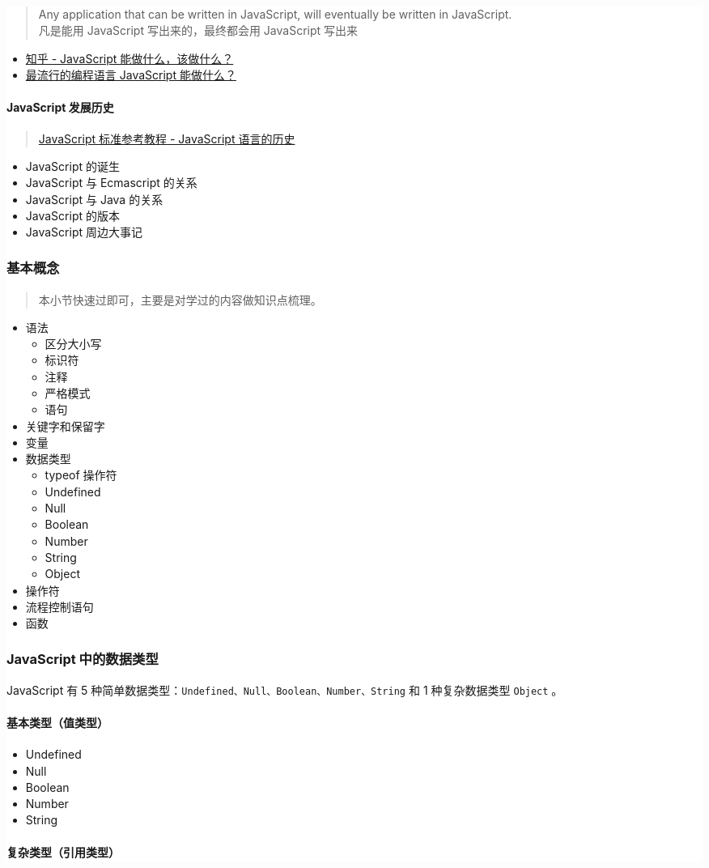 > Any application that can be written in JavaScript, will eventually be written in JavaScript.  
> 凡是能用 JavaScript 写出来的，最终都会用 JavaScript 写出来

- [知乎 - JavaScript 能做什么，该做什么？](https://www.zhihu.com/question/20796866)
- [最流行的编程语言 JavaScript 能做什么？](https://github.com/phodal/articles/issues/1)

#### JavaScript 发展历史

> [JavaScript 标准参考教程 - JavaScript 语言的历史](http://javascript.ruanyifeng.com/introduction/history.html)

- JavaScript 的诞生
- JavaScript 与 Ecmascript 的关系
- JavaScript 与 Java 的关系
- JavaScript 的版本
- JavaScript 周边大事记

### 基本概念

> 本小节快速过即可，主要是对学过的内容做知识点梳理。

- 语法
  + 区分大小写
  + 标识符
  + 注释
  + 严格模式
  + 语句
- 关键字和保留字
- 变量
- 数据类型
  + typeof 操作符
  + Undefined
  + Null
  + Boolean
  + Number
  + String
  + Object
- 操作符
- 流程控制语句
- 函数

### JavaScript 中的数据类型

JavaScript 有 5 种简单数据类型：`Undefined、Null、Boolean、Number、String` 和 1 种复杂数据类型 `Object` 。

#### 基本类型（值类型）

- Undefined
- Null
- Boolean
- Number
- String

#### 复杂类型（引用类型）
